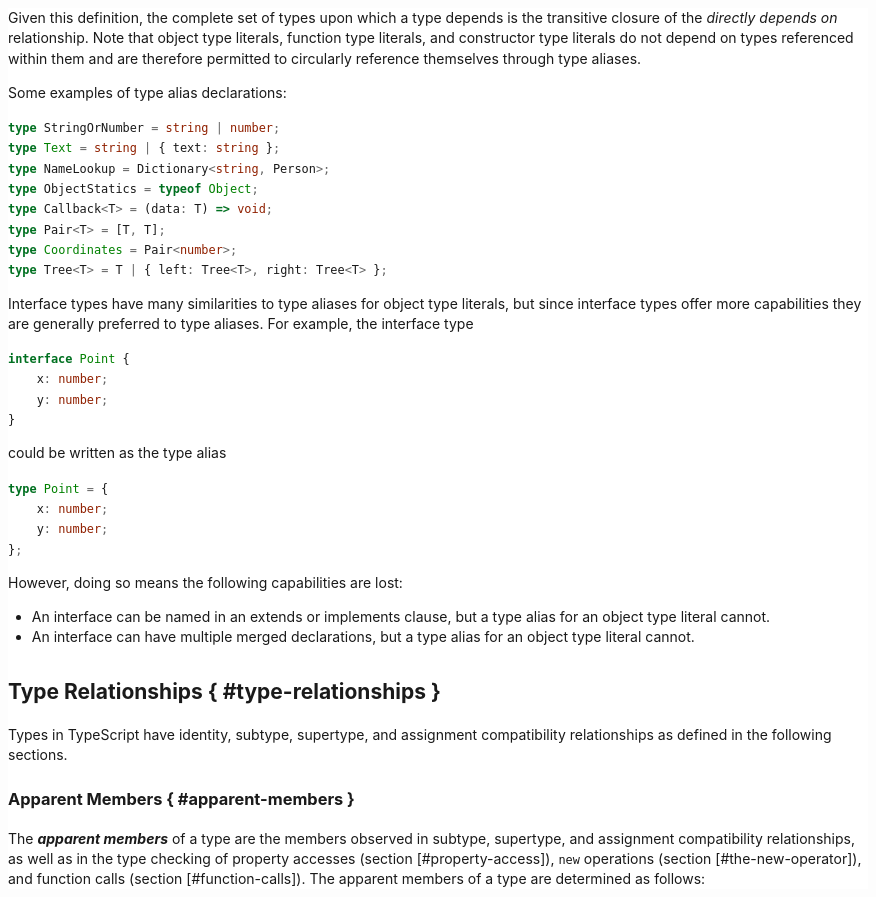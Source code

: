 Given this definition, the complete set of types upon which a type depends is the transitive closure of the *directly depends on* relationship. Note that object type literals, function type literals, and constructor type literals do not depend on types referenced within them and are therefore permitted to circularly reference themselves through type aliases.

Some examples of type alias declarations:

```TypeScript
type StringOrNumber = string | number;
type Text = string | { text: string };
type NameLookup = Dictionary<string, Person>;
type ObjectStatics = typeof Object;
type Callback<T> = (data: T) => void;
type Pair<T> = [T, T];
type Coordinates = Pair<number>;
type Tree<T> = T | { left: Tree<T>, right: Tree<T> };
```

Interface types have many similarities to type aliases for object type literals, but since interface types offer more capabilities they are generally preferred to type aliases. For example, the interface type

```TypeScript
interface Point {
    x: number;
    y: number;
}
```

could be written as the type alias

```TypeScript
type Point = {
    x: number;
    y: number;
};
```

However, doing so means the following capabilities are lost:

* An interface can be named in an extends or implements clause, but a type alias for an object type literal cannot.
* An interface can have multiple merged declarations, but a type alias for an object type literal cannot.

## Type Relationships { #type-relationships }

Types in TypeScript have identity, subtype, supertype, and assignment compatibility relationships as defined in the following sections.

### Apparent Members { #apparent-members }

The ***apparent members*** of a type are the members observed in subtype, supertype, and assignment compatibility relationships, as well as in the type checking of property accesses (section [#property-access]), `new` operations (section [#the-new-operator]), and function calls (section [#function-calls]). The apparent members of a type are determined as follows:
